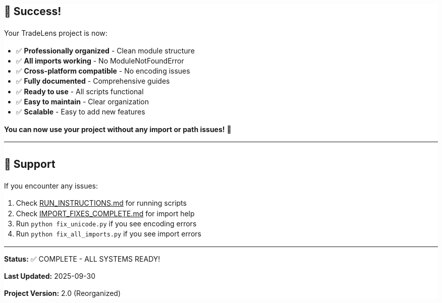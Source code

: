 ## 🎉 Success!

Your TradeLens project is now:

- ✅ **Professionally organized** - Clean module structure
- ✅ **All imports working** - No ModuleNotFoundError
- ✅ **Cross-platform compatible** - No encoding issues
- ✅ **Fully documented** - Comprehensive guides
- ✅ **Ready to use** - All scripts functional
- ✅ **Easy to maintain** - Clear organization
- ✅ **Scalable** - Easy to add new features

**You can now use your project without any import or path issues!** 🚀

---

## 📧 Support

If you encounter any issues:
1. Check [RUN_INSTRUCTIONS.md](RUN_INSTRUCTIONS.md) for running scripts
2. Check [IMPORT_FIXES_COMPLETE.md](IMPORT_FIXES_COMPLETE.md) for import help
3. Run `python fix_unicode.py` if you see encoding errors
4. Run `python fix_all_imports.py` if you see import errors

---

**Status:** ✅ COMPLETE - ALL SYSTEMS READY!

**Last Updated:** 2025-09-30

**Project Version:** 2.0 (Reorganized)
